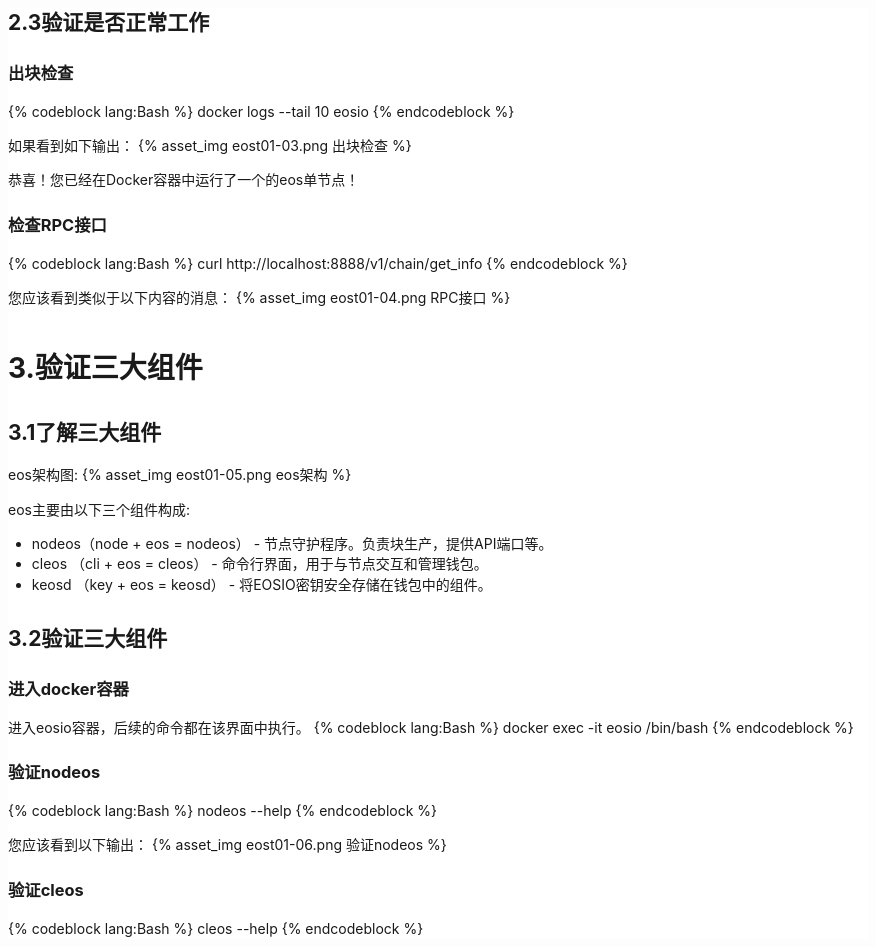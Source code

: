 ## 2.3验证是否正常工作
### 出块检查
{% codeblock lang:Bash %}
	docker logs --tail 10 eosio
{% endcodeblock %}

如果看到如下输出：
{% asset_img eost01-03.png 出块检查 %}

恭喜！您已经在Docker容器中运行了一个的eos单节点！

### 检查RPC接口
{% codeblock lang:Bash %}
	curl http://localhost:8888/v1/chain/get_info
{% endcodeblock %}

您应该看到类似于以下内容的消息：
{% asset_img eost01-04.png RPC接口 %}

# 3.验证三大组件
## 3.1了解三大组件
eos架构图:
{% asset_img eost01-05.png eos架构 %}

eos主要由以下三个组件构成:

- nodeos（node + eos = nodeos） - 节点守护程序。负责块生产，提供API端口等。
- cleos （cli + eos = cleos） - 命令行界面，用于与节点交互和管理钱包。
- keosd （key + eos = keosd） - 将EOSIO密钥安全存储在钱包中的组件。

## 3.2验证三大组件
### 进入docker容器
进入eosio容器，后续的命令都在该界面中执行。
{% codeblock lang:Bash %}
	docker exec -it eosio /bin/bash
{% endcodeblock %}

### 验证nodeos
{% codeblock lang:Bash %}
	nodeos --help
{% endcodeblock %}

您应该看到以下输出：
{% asset_img eost01-06.png 验证nodeos %}

### 验证cleos
{% codeblock lang:Bash %}
	cleos --help
{% endcodeblock %}
